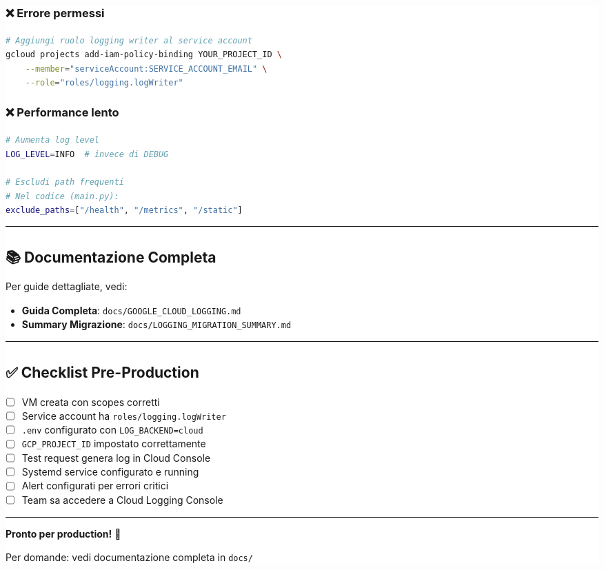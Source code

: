 ### ❌ Errore permessi

```bash
# Aggiungi ruolo logging writer al service account
gcloud projects add-iam-policy-binding YOUR_PROJECT_ID \
    --member="serviceAccount:SERVICE_ACCOUNT_EMAIL" \
    --role="roles/logging.logWriter"
```

### ❌ Performance lento

```bash
# Aumenta log level
LOG_LEVEL=INFO  # invece di DEBUG

# Escludi path frequenti
# Nel codice (main.py):
exclude_paths=["/health", "/metrics", "/static"]
```

---

## 📚 Documentazione Completa

Per guide dettagliate, vedi:
- **Guida Completa**: `docs/GOOGLE_CLOUD_LOGGING.md`
- **Summary Migrazione**: `docs/LOGGING_MIGRATION_SUMMARY.md`

---

## ✅ Checklist Pre-Production

- [ ] VM creata con scopes corretti
- [ ] Service account ha `roles/logging.logWriter`
- [ ] `.env` configurato con `LOG_BACKEND=cloud`
- [ ] `GCP_PROJECT_ID` impostato correttamente
- [ ] Test request genera log in Cloud Console
- [ ] Systemd service configurato e running
- [ ] Alert configurati per errori critici
- [ ] Team sa accedere a Cloud Logging Console

---

**Pronto per production!** 🎉

Per domande: vedi documentazione completa in `docs/`

